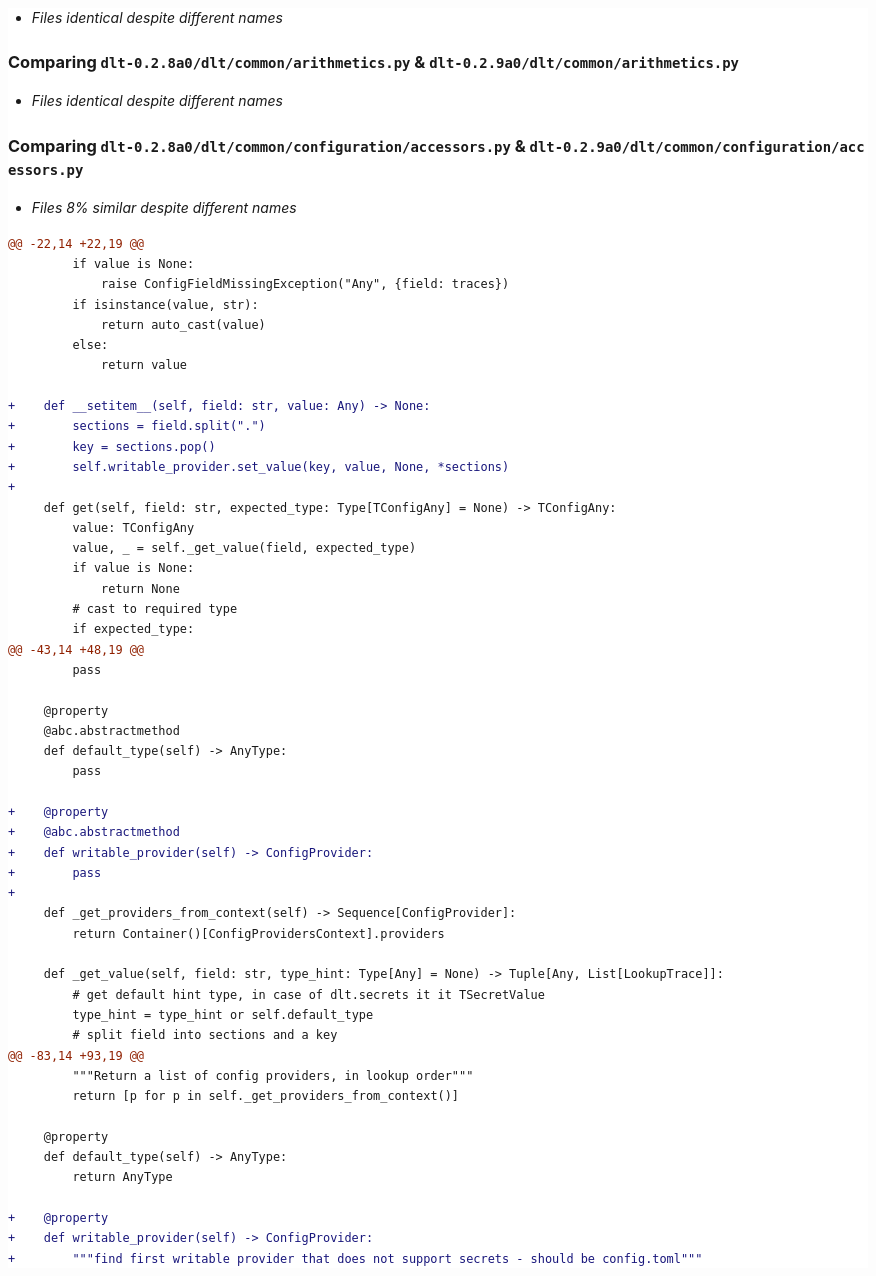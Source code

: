  * *Files identical despite different names*

### Comparing `dlt-0.2.8a0/dlt/common/arithmetics.py` & `dlt-0.2.9a0/dlt/common/arithmetics.py`

 * *Files identical despite different names*

### Comparing `dlt-0.2.8a0/dlt/common/configuration/accessors.py` & `dlt-0.2.9a0/dlt/common/configuration/accessors.py`

 * *Files 8% similar despite different names*

```diff
@@ -22,14 +22,19 @@
         if value is None:
             raise ConfigFieldMissingException("Any", {field: traces})
         if isinstance(value, str):
             return auto_cast(value)
         else:
             return value
 
+    def __setitem__(self, field: str, value: Any) -> None:
+        sections = field.split(".")
+        key = sections.pop()
+        self.writable_provider.set_value(key, value, None, *sections)
+
     def get(self, field: str, expected_type: Type[TConfigAny] = None) -> TConfigAny:
         value: TConfigAny
         value, _ = self._get_value(field, expected_type)
         if value is None:
             return None
         # cast to required type
         if expected_type:
@@ -43,14 +48,19 @@
         pass
 
     @property
     @abc.abstractmethod
     def default_type(self) -> AnyType:
         pass
 
+    @property
+    @abc.abstractmethod
+    def writable_provider(self) -> ConfigProvider:
+        pass
+
     def _get_providers_from_context(self) -> Sequence[ConfigProvider]:
         return Container()[ConfigProvidersContext].providers
 
     def _get_value(self, field: str, type_hint: Type[Any] = None) -> Tuple[Any, List[LookupTrace]]:
         # get default hint type, in case of dlt.secrets it it TSecretValue
         type_hint = type_hint or self.default_type
         # split field into sections and a key
@@ -83,14 +93,19 @@
         """Return a list of config providers, in lookup order"""
         return [p for p in self._get_providers_from_context()]
 
     @property
     def default_type(self) -> AnyType:
         return AnyType
 
+    @property
+    def writable_provider(self) -> ConfigProvider:
+        """find first writable provider that does not support secrets - should be config.toml"""
```